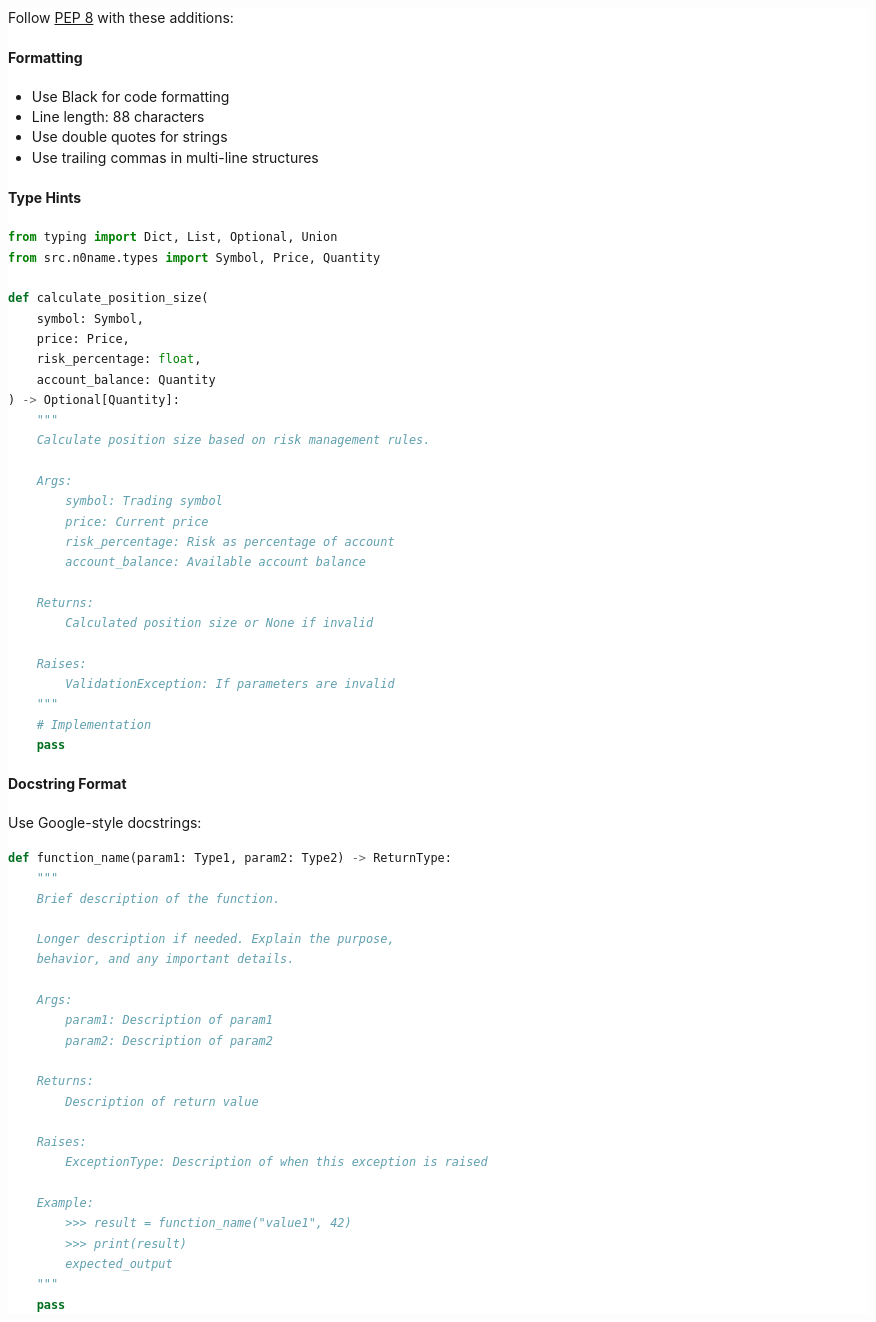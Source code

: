 Follow [PEP 8](https://pep8.org/) with these additions:

#### Formatting
- Use Black for code formatting
- Line length: 88 characters
- Use double quotes for strings
- Use trailing commas in multi-line structures

#### Type Hints
```python
from typing import Dict, List, Optional, Union
from src.n0name.types import Symbol, Price, Quantity

def calculate_position_size(
    symbol: Symbol,
    price: Price,
    risk_percentage: float,
    account_balance: Quantity
) -> Optional[Quantity]:
    """
    Calculate position size based on risk management rules.
    
    Args:
        symbol: Trading symbol
        price: Current price
        risk_percentage: Risk as percentage of account
        account_balance: Available account balance
        
    Returns:
        Calculated position size or None if invalid
        
    Raises:
        ValidationException: If parameters are invalid
    """
    # Implementation
    pass
```

#### Docstring Format
Use Google-style docstrings:

```python
def function_name(param1: Type1, param2: Type2) -> ReturnType:
    """
    Brief description of the function.
    
    Longer description if needed. Explain the purpose,
    behavior, and any important details.
    
    Args:
        param1: Description of param1
        param2: Description of param2
        
    Returns:
        Description of return value
        
    Raises:
        ExceptionType: Description of when this exception is raised
        
    Example:
        >>> result = function_name("value1", 42)
        >>> print(result)
        expected_output
    """
    pass
```